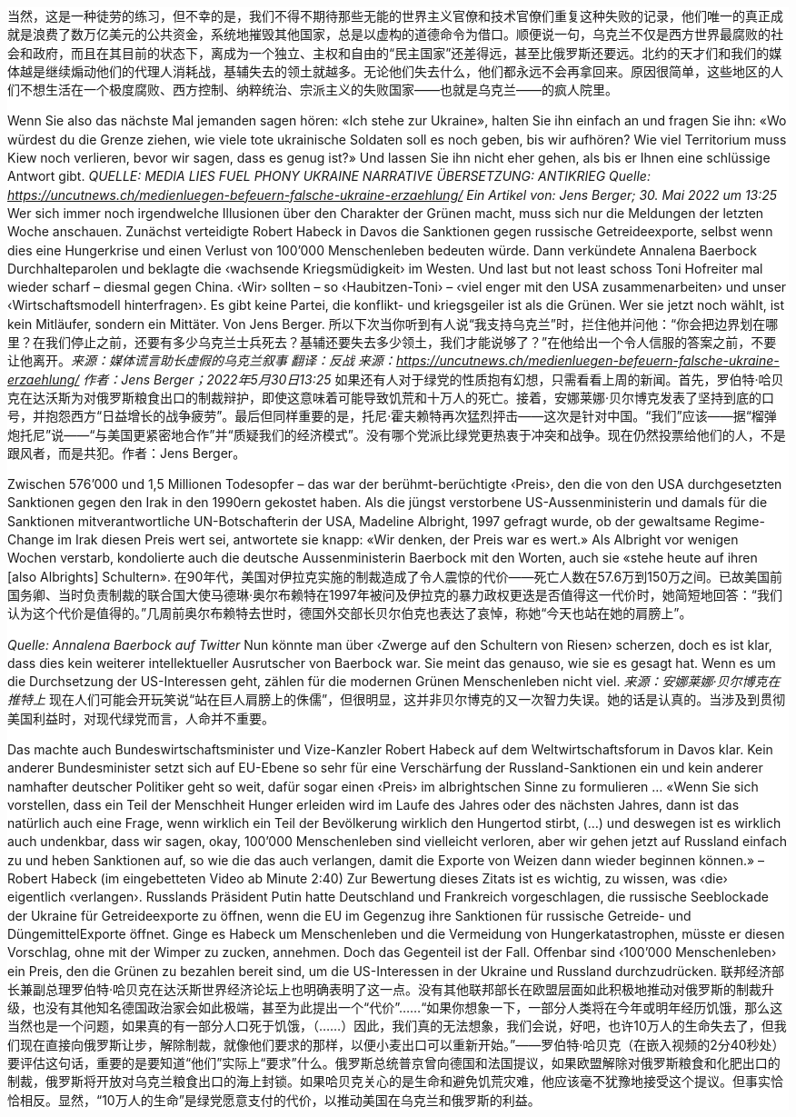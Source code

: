 当然，这是一种徒劳的练习，但不幸的是，我们不得不期待那些无能的世界主义官僚和技术官僚们重复这种失败的记录，他们唯一的真正成就是浪费了数万亿美元的公共资金，系统地摧毁其他国家，总是以虚构的道德命令为借口。顺便说一句，乌克兰不仅是西方世界最腐败的社会和政府，而且在其目前的状态下，离成为一个独立、主权和自由的“民主国家”还差得远，甚至比俄罗斯还要远。北约的天才们和我们的媒体越是继续煽动他们的代理人消耗战，基辅失去的领土就越多。无论他们失去什么，他们都永远不会再拿回来。原因很简单，这些地区的人们不想生活在一个极度腐败、西方控制、纳粹统治、宗派主义的失败国家——也就是乌克兰——的疯人院里。

Wenn Sie also das nächste Mal jemanden sagen hören: «Ich stehe zur Ukraine», halten Sie ihn einfach an und fragen Sie ihn: «Wo würdest du die Grenze ziehen, wie viele tote ukrainische Soldaten soll es noch geben, bis wir aufhören? Wie viel Territorium muss Kiew noch verlieren, bevor wir sagen, dass es genug ist?» Und lassen Sie ihn nicht eher gehen, als bis er Ihnen eine schlüssige Antwort gibt. _QUELLE: MEDIA LIES FUEL PHONY UKRAINE NARRATIVE_ _ÜBERSETZUNG: ANTIKRIEG_ _Quelle: https://uncutnews.ch/medienluegen-befeuern-falsche-ukraine-erzaehlung/_ _Ein Artikel von: Jens Berger; 30. Mai 2022 um 13:25_ Wer sich immer noch irgendwelche Illusionen über den Charakter der Grünen macht, muss sich nur die Meldungen der letzten Woche anschauen. Zunächst verteidigte Robert Habeck in Davos die Sanktionen gegen russische Getreideexporte, selbst wenn dies eine Hungerkrise und einen Verlust von 100’000 Menschenleben bedeuten würde. Dann verkündete Annalena Baerbock Durchhalteparolen und beklagte die ‹wachsende Kriegsmüdigkeit› im Westen. Und last but not least schoss Toni Hofreiter mal wieder scharf – diesmal gegen China. ‹Wir› sollten – so ‹Haubitzen-Toni› – ‹viel enger mit den USA zusammenarbeiten› und unser ‹Wirtschaftsmodell hinterfragen›. Es gibt keine Partei, die konflikt- und kriegsgeiler ist als die Grünen. Wer sie jetzt noch wählt, ist kein Mitläufer, sondern ein Mittäter. Von Jens Berger.
所以下次当你听到有人说“我支持乌克兰”时，拦住他并问他：“你会把边界划在哪里？在我们停止之前，还要有多少乌克兰士兵死去？基辅还要失去多少领土，我们才能说够了？”在他给出一个令人信服的答案之前，不要让他离开。_来源：媒体谎言助长虚假的乌克兰叙事_ _翻译：反战_ _来源：https://uncutnews.ch/medienluegen-befeuern-falsche-ukraine-erzaehlung/_ _作者：Jens Berger；2022年5月30日13:25_ 如果还有人对于绿党的性质抱有幻想，只需看看上周的新闻。首先，罗伯特·哈贝克在达沃斯为对俄罗斯粮食出口的制裁辩护，即使这意味着可能导致饥荒和十万人的死亡。接着，安娜莱娜·贝尔博克发表了坚持到底的口号，并抱怨西方“日益增长的战争疲劳”。最后但同样重要的是，托尼·霍夫赖特再次猛烈抨击——这次是针对中国。“我们”应该——据“榴弹炮托尼”说——“与美国更紧密地合作”并“质疑我们的经济模式”。没有哪个党派比绿党更热衷于冲突和战争。现在仍然投票给他们的人，不是跟风者，而是共犯。作者：Jens Berger。

Zwischen 576’000 und 1,5 Millionen Todesopfer – das war der berühmt-berüchtigte ‹Preis›, den die von den USA durchgesetzten Sanktionen gegen den Irak in den 1990ern gekostet haben. Als die jüngst verstorbene US-Aussenministerin und damals für die Sanktionen mitverantwortliche UN-Botschafterin der USA, Madeline Albright, 1997 gefragt wurde, ob der gewaltsame Regime-Change im Irak diesen Preis wert sei, antwortete sie knapp: «Wir denken, der Preis war es wert.» Als Albright vor wenigen Wochen verstarb, kondolierte auch die deutsche Aussenministerin Baerbock mit den Worten, auch sie «stehe heute auf ihren [also Albrights] Schultern».
在90年代，美国对伊拉克实施的制裁造成了令人震惊的代价——死亡人数在57.6万到150万之间。已故美国前国务卿、当时负责制裁的联合国大使马德琳·奥尔布赖特在1997年被问及伊拉克的暴力政权更迭是否值得这一代价时，她简短地回答：“我们认为这个代价是值得的。”几周前奥尔布赖特去世时，德国外交部长贝尔伯克也表达了哀悼，称她“今天也站在她的肩膀上”。

_Quelle: Annalena Baerbock auf Twitter_ Nun könnte man über ‹Zwerge auf den Schultern von Riesen› scherzen, doch es ist klar, dass dies kein weiterer intellektueller Ausrutscher von Baerbock war. Sie meint das genauso, wie sie es gesagt hat. Wenn es um die Durchsetzung der US-Interessen geht, zählen für die modernen Grünen Menschenleben nicht viel.
_来源：安娜莱娜·贝尔博克在推特上_ 现在人们可能会开玩笑说“站在巨人肩膀上的侏儒”，但很明显，这并非贝尔博克的又一次智力失误。她的话是认真的。当涉及到贯彻美国利益时，对现代绿党而言，人命并不重要。

Das machte auch Bundeswirtschaftsminister und Vize-Kanzler Robert Habeck auf dem Weltwirtschaftsforum in Davos klar. Kein anderer Bundesminister setzt sich auf EU-Ebene so sehr für eine Verschärfung der Russland-Sanktionen ein und kein anderer namhafter deutscher Politiker geht so weit, dafür sogar einen ‹Preis› im albrightschen Sinne zu formulieren … «Wenn Sie sich vorstellen, dass ein Teil der Menschheit Hunger erleiden wird im Laufe des Jahres oder des nächsten Jahres, dann ist das natürlich auch eine Frage, wenn wirklich ein Teil der Bevölkerung wirklich den Hungertod stirbt, (…) und deswegen ist es wirklich auch undenkbar, dass wir sagen, okay, 100’000 Menschenleben sind vielleicht verloren, aber wir gehen jetzt auf Russland einfach zu und heben Sanktionen auf, so wie die das auch verlangen, damit die Exporte von Weizen dann wieder beginnen können.» – Robert Habeck (im eingebetteten Video ab Minute 2:40) Zur Bewertung dieses Zitats ist es wichtig, zu wissen, was ‹die› eigentlich ‹verlangen›. Russlands Präsident Putin hatte Deutschland und Frankreich vorgeschlagen, die russische Seeblockade der Ukraine für Getreideexporte zu öffnen, wenn die EU im Gegenzug ihre Sanktionen für russische Getreide- und DüngemittelExporte öffnet. Ginge es Habeck um Menschenleben und die Vermeidung von Hungerkatastrophen, müsste er diesen Vorschlag, ohne mit der Wimper zu zucken, annehmen. Doch das Gegenteil ist der Fall. Offenbar sind ‹100’000 Menschenleben› ein Preis, den die Grünen zu bezahlen bereit sind, um die US-Interessen in der Ukraine und Russland durchzudrücken.
联邦经济部长兼副总理罗伯特·哈贝克在达沃斯世界经济论坛上也明确表明了这一点。没有其他联邦部长在欧盟层面如此积极地推动对俄罗斯的制裁升级，也没有其他知名德国政治家会如此极端，甚至为此提出一个“代价”……“如果你想象一下，一部分人类将在今年或明年经历饥饿，那么这当然也是一个问题，如果真的有一部分人口死于饥饿，（……）因此，我们真的无法想象，我们会说，好吧，也许10万人的生命失去了，但我们现在直接向俄罗斯让步，解除制裁，就像他们要求的那样，以便小麦出口可以重新开始。”——罗伯特·哈贝克（在嵌入视频的2分40秒处）要评估这句话，重要的是要知道“他们”实际上“要求”什么。俄罗斯总统普京曾向德国和法国提议，如果欧盟解除对俄罗斯粮食和化肥出口的制裁，俄罗斯将开放对乌克兰粮食出口的海上封锁。如果哈贝克关心的是生命和避免饥荒灾难，他应该毫不犹豫地接受这个提议。但事实恰恰相反。显然，“10万人的生命”是绿党愿意支付的代价，以推动美国在乌克兰和俄罗斯的利益。
